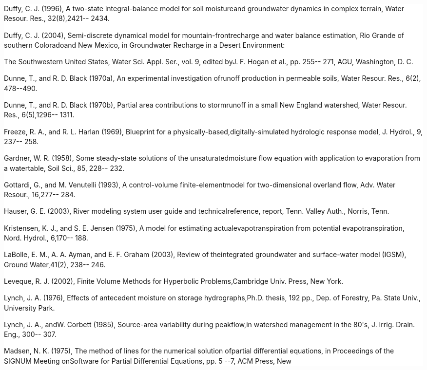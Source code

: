 Duffy, C. J. (1996), A two-state integral-balance model for soil
moistureand groundwater dynamics in complex terrain, Water Resour. Res.,
32(8),2421-- 2434.

Duffy, C. J. (2004), Semi-discrete dynamical model for
mountain-frontrecharge and water balance estimation, Rio Grande of
southern Coloradoand New Mexico, in Groundwater Recharge in a Desert
Environment:

The Southwestern United States, Water Sci. Appl. Ser., vol. 9, edited
byJ. F. Hogan et al., pp. 255-- 271, AGU, Washington, D. C.

Dunne, T., and R. D. Black (1970a), An experimental investigation
ofrunoff production in permeable soils, Water Resour. Res., 6(2),
478--490.

Dunne, T., and R. D. Black (1970b), Partial area contributions to
stormrunoff in a small New England watershed, Water Resour. Res.,
6(5),1296-- 1311.

Freeze, R. A., and R. L. Harlan (1969), Blueprint for a
physically-based,digitally-simulated hydrologic response model, J.
Hydrol., 9, 237-- 258.

Gardner, W. R. (1958), Some steady-state solutions of the
unsaturatedmoisture flow equation with application to evaporation from a
watertable, Soil Sci., 85, 228-- 232.

Gottardi, G., and M. Venutelli (1993), A control-volume
finite-elementmodel for two-dimensional overland flow, Adv. Water
Resour., 16,277-- 284.

Hauser, G. E. (2003), River modeling system user guide and
technicalreference, report, Tenn. Valley Auth., Norris, Tenn.

Kristensen, K. J., and S. E. Jensen (1975), A model for estimating
actualevapotranspiration from potential evapotranspiration, Nord.
Hydrol., 6,170-- 188.

LaBolle, E. M., A. A. Ayman, and E. F. Graham (2003), Review of
theintegrated groundwater and surface-water model (IGSM), Ground
Water,41(2), 238-- 246.

Leveque, R. J. (2002), Finite Volume Methods for Hyperbolic
Problems,Cambridge Univ. Press, New York.

Lynch, J. A. (1976), Effects of antecedent moisture on storage
hydrographs,Ph.D. thesis, 192 pp., Dep. of Forestry, Pa. State Univ.,
University Park.

Lynch, J. A., andW. Corbett (1985), Source-area variability during
peakflow,in watershed management in the 80's, J. Irrig. Drain. Eng.,
300-- 307.

Madsen, N. K. (1975), The method of lines for the numerical solution
ofpartial differential equations, in Proceedings of the SIGNUM Meeting
onSoftware for Partial Differential Equations, pp. 5 --7, ACM Press, New
